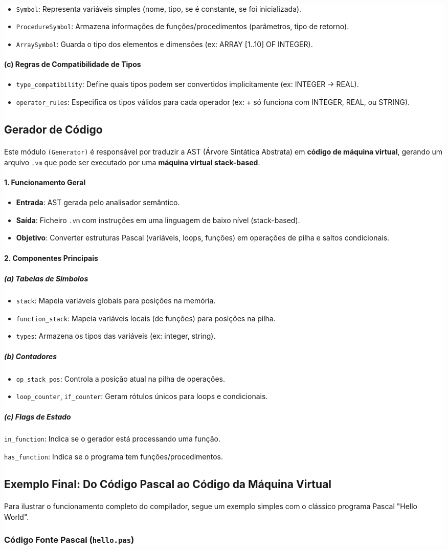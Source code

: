 - `Symbol`: Representa variáveis simples (nome, tipo, se é constante, se foi inicializada).

- `ProcedureSymbol`: Armazena informações de funções/procedimentos (parâmetros, tipo de retorno).

- `ArraySymbol`: Guarda o tipo dos elementos e dimensões (ex: ARRAY [1..10] OF INTEGER).

#### (c) Regras de Compatibilidade de Tipos

- `type_compatibility`: Define quais tipos podem ser convertidos implicitamente (ex: INTEGER → REAL).

- `operator_rules`: Especifica os tipos válidos para cada operador (ex: + só funciona com INTEGER, REAL, ou STRING).

## Gerador de Código
Este módulo `(Generator)` é responsável por traduzir a AST (Árvore Sintática Abstrata) em **código de máquina virtual**, gerando um arquivo `.vm` que pode ser executado por uma **máquina virtual stack-based**.

#### 1. Funcionamento Geral
- **Entrada**: AST gerada pelo analisador semântico.

- **Saída**: Ficheiro `.vm` com instruções em uma linguagem de baixo nível (stack-based).

- **Objetivo**: Converter estruturas Pascal (variáveis, loops, funções) em operações de pilha e saltos condicionais.

#### 2. Componentes Principais
##### (a) Tabelas de Símbolos

- `stack`: Mapeia variáveis globais para posições na memória.

- `function_stack`: Mapeia variáveis locais (de funções) para posições na pilha.

- `types`: Armazena os tipos das variáveis (ex: integer, string).

##### (b) Contadores

- `op_stack_pos`: Controla a posição atual na pilha de operações.

- `loop_counter`, `if_counter`: Geram rótulos únicos para loops e condicionais.

##### (c) Flags de Estado
`in_function`: Indica se o gerador está processando uma função.

`has_function`: Indica se o programa tem funções/procedimentos.


## Exemplo Final: Do Código Pascal ao Código da Máquina Virtual

Para ilustrar o funcionamento completo do compilador, segue um exemplo simples com o clássico programa Pascal "Hello World".

### Código Fonte Pascal (`hello.pas`)
